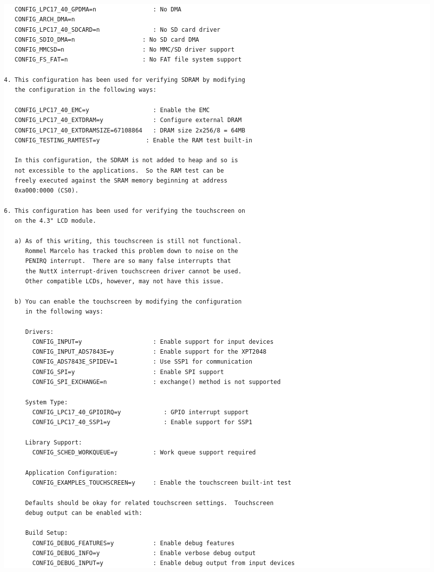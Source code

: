        CONFIG_LPC17_40_GPDMA=n                : No DMA
       CONFIG_ARCH_DMA=n
       CONFIG_LPC17_40_SDCARD=n               : No SD card driver
       CONFIG_SDIO_DMA=n                   : No SD card DMA
       CONFIG_MMCSD=n                      : No MMC/SD driver support
       CONFIG_FS_FAT=n                     : No FAT file system support

    4. This configuration has been used for verifying SDRAM by modifying
       the configuration in the following ways:

       CONFIG_LPC17_40_EMC=y                  : Enable the EMC
       CONFIG_LPC17_40_EXTDRAM=y              : Configure external DRAM
       CONFIG_LPC17_40_EXTDRAMSIZE=67108864   : DRAM size 2x256/8 = 64MB
       CONFIG_TESTING_RAMTEST=y             : Enable the RAM test built-in

       In this configuration, the SDRAM is not added to heap and so is
       not excessible to the applications.  So the RAM test can be
       freely executed against the SRAM memory beginning at address
       0xa000:0000 (CS0).

    6. This configuration has been used for verifying the touchscreen on
       on the 4.3" LCD module.

       a) As of this writing, this touchscreen is still not functional.
          Rommel Marcelo has tracked this problem down to noise on the
          PENIRQ interrupt.  There are so many false interrupts that
          the NuttX interrupt-driven touchscreen driver cannot be used.
          Other compatible LCDs, however, may not have this issue.

       b) You can enable the touchscreen by modifying the configuration
          in the following ways:

          Drivers:
            CONFIG_INPUT=y                    : Enable support for input devices
            CONFIG_INPUT_ADS7843E=y           : Enable support for the XPT2048
            CONFIG_ADS7843E_SPIDEV=1          : Use SSP1 for communication
            CONFIG_SPI=y                      : Enable SPI support
            CONFIG_SPI_EXCHANGE=n             : exchange() method is not supported

          System Type:
            CONFIG_LPC17_40_GPIOIRQ=y            : GPIO interrupt support
            CONFIG_LPC17_40_SSP1=y               : Enable support for SSP1

          Library Support:
            CONFIG_SCHED_WORKQUEUE=y          : Work queue support required

          Application Configuration:
            CONFIG_EXAMPLES_TOUCHSCREEN=y     : Enable the touchscreen built-int test

          Defaults should be okay for related touchscreen settings.  Touchscreen
          debug output can be enabled with:

          Build Setup:
            CONFIG_DEBUG_FEATURES=y           : Enable debug features
            CONFIG_DEBUG_INFO=y               : Enable verbose debug output
            CONFIG_DEBUG_INPUT=y              : Enable debug output from input devices
